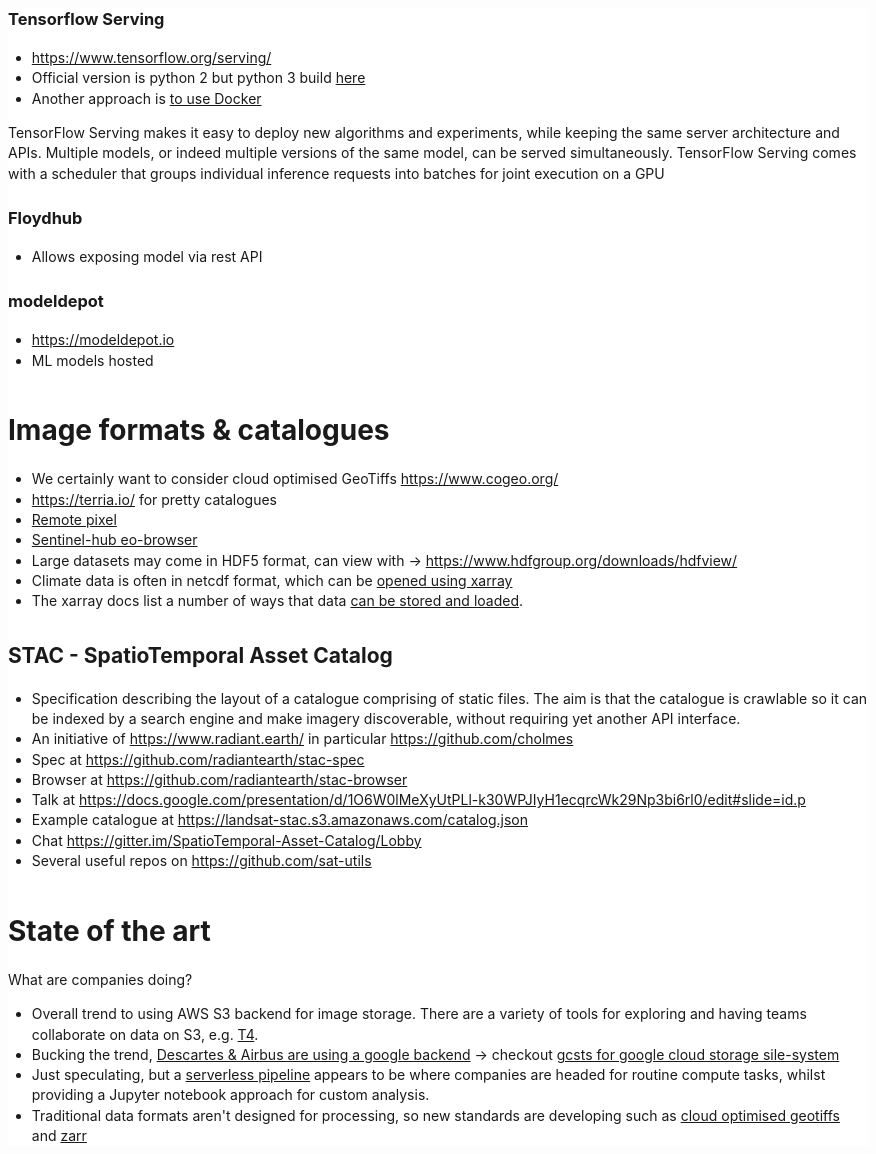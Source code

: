 ### Tensorflow Serving
* https://www.tensorflow.org/serving/
* Official version is python 2 but python 3 build [here](https://github.com/illagrenan/tensorflow-serving-api-python3)
* Another approach is [to use Docker](https://www.tensorflow.org/serving/docker)

TensorFlow Serving makes it easy to deploy new algorithms and experiments, while keeping the same server architecture and APIs. Multiple models, or indeed multiple versions of the same model, can be served simultaneously.  TensorFlow Serving comes with a scheduler that groups individual inference requests into batches for joint execution on a GPU

### Floydhub
* Allows exposing model via rest API

### modeldepot
* https://modeldepot.io
* ML models hosted

# Image formats & catalogues
* We certainly want to consider cloud optimised GeoTiffs https://www.cogeo.org/
* https://terria.io/ for pretty catalogues
* [Remote pixel](https://remotepixel.ca/projects/index.html#satsearch)
* [Sentinel-hub eo-browser](https://apps.sentinel-hub.com/eo-browser/)
* Large datasets may come in HDF5 format, can view with -> https://www.hdfgroup.org/downloads/hdfview/
* Climate data is often in netcdf format, which can be [opened using xarray](https://moderndata.plot.ly/weather-maps-in-python-with-mapbox-gl-xarray-and-netcdf4/)
* The xarray docs list a number of ways that data [can be stored and loaded](http://xarray.pydata.org/en/latest/io.html#).

## STAC - SpatioTemporal Asset Catalog
* Specification describing the layout of a catalogue comprising of static files. The aim is that the catalogue is crawlable so it can be indexed by a search engine and make imagery discoverable, without requiring yet another API interface.
* An initiative of https://www.radiant.earth/ in particular https://github.com/cholmes
* Spec at https://github.com/radiantearth/stac-spec
* Browser at https://github.com/radiantearth/stac-browser
* Talk at https://docs.google.com/presentation/d/1O6W0lMeXyUtPLl-k30WPJIyH1ecqrcWk29Np3bi6rl0/edit#slide=id.p
* Example catalogue at https://landsat-stac.s3.amazonaws.com/catalog.json
* Chat https://gitter.im/SpatioTemporal-Asset-Catalog/Lobby
* Several useful repos on https://github.com/sat-utils

# State of the art
What are companies doing?
* Overall trend to using AWS S3 backend for image storage. There are a variety of tools for exploring and having teams collaborate on data on S3, e.g. [T4](https://github.com/quiltdata/t4).
* Bucking the trend, [Descartes & Airbus are using a google backend](https://spacenews.com/descartes-labs-platform-adds-airbus-imagery/) -> checkout [gcsts for google cloud storage sile-system](https://github.com/dask/gcsfs)
* Just speculating, but a [serverless pipeline](https://github.com/aws-samples/amazon-rekognition-video-analyzer) appears to be where companies are headed for routine compute tasks, whilst providing a Jupyter notebook approach for custom analysis.
* Traditional data formats aren't designed for processing, so new standards are developing such as [cloud optimised geotiffs](http://blog.digitalglobe.com/developers/cloud-optimized-geotiffs-and-the-path-to-accessible-satellite-imagery-analytics/) and [zarr](https://github.com/zarr-developers/zarr)
